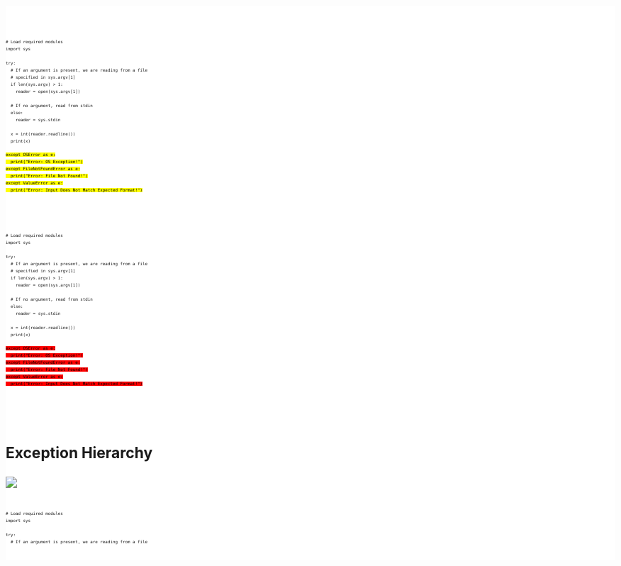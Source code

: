</section><br><br>
<section>
	<pre class="stretch" style="font-size: .49em"><code class="python"># Load required modules
import sys<br>
try:
  # If an argument is present, we are reading from a file
  # specified in sys.argv[1]
  if len(sys.argv) > 1:
    reader = open(sys.argv[1])<br>
  # If no argument, read from stdin
  else:
    reader = sys.stdin<br>
  x = int(reader.readline())
  print(x)<br>
<mark>except OSError as e:
  print("Error: OS Exception!")
except FileNotFoundError as e:
  print("Error: File Not Found!")
except ValueError as e:
  print("Error: Input Does Not Match Expected Format!")</mark>
</code></pre>
</section><br><br>
<section>
	<pre class="stretch" style="font-size: .49em"><code class="python"># Load required modules
import sys<br>
try:
  # If an argument is present, we are reading from a file
  # specified in sys.argv[1]
  if len(sys.argv) > 1:
    reader = open(sys.argv[1])<br>
  # If no argument, read from stdin
  else:
    reader = sys.stdin<br>
  x = int(reader.readline())
  print(x)<br>
<mark style="background-color: red">except OSError as e:
  print("Error: OS Exception!")
except FileNotFoundError as e:
  print("Error: File Not Found!")
except ValueError as e:
  print("Error: Input Does Not Match Expected Format!")</mark>
</code></pre>
</section><br><br>
<section>
	<h2>Exception Hierarchy</h2>
	<img class="stretch plain" src="/cc210/images/10-except/8.7.p.3.filenotfound.png">
</section><br>
<section>
	<pre class="stretch" style="font-size: .49em"><code class="python"># Load required modules
import sys<br>
try:
  # If an argument is present, we are reading from a file